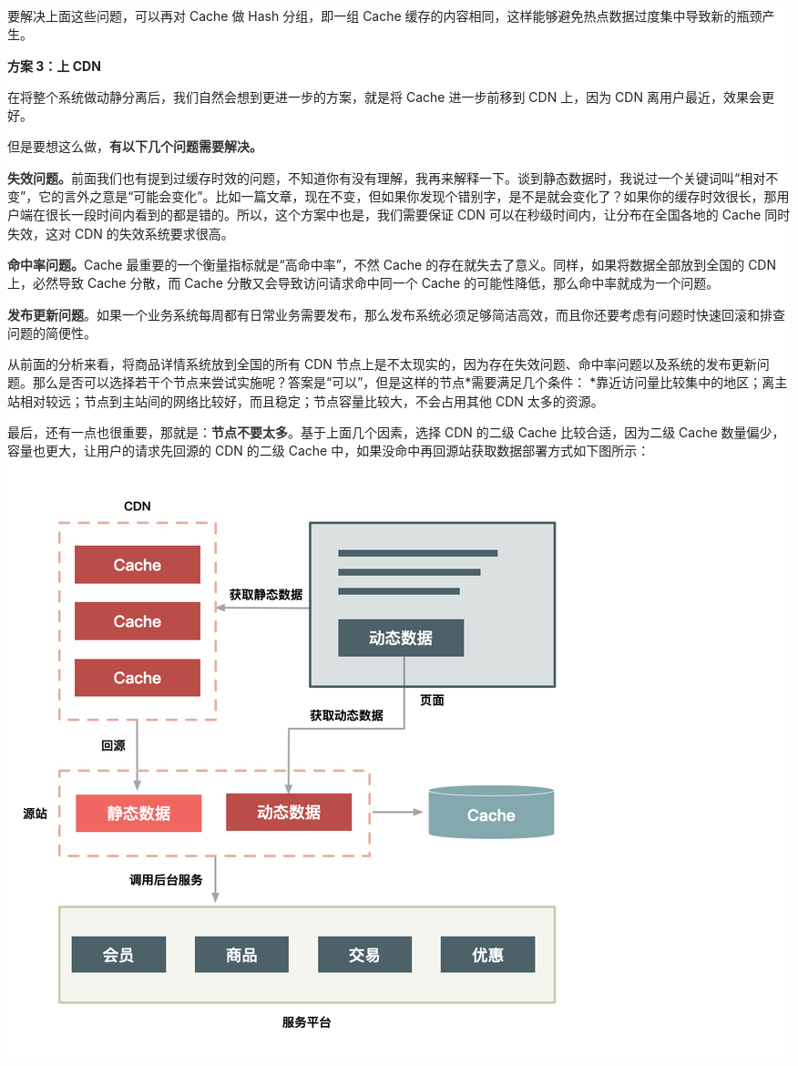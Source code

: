 <font style="color:rgb(34, 34, 34);">要解决上面这些问题，可以再对 Cache 做 Hash 分组，即一组 Cache 缓存的内容相同，这样能够避免热点数据过度集中导致新的瓶颈产生。</font>

**<font style="color:rgb(34, 34, 34);">方案 3：上 CDN</font>**

<font style="color:rgb(34, 34, 34);">在将整个系统做动静分离后，我们自然会想到更进一步的方案，就是将 Cache 进一步前移到 CDN 上，因为 CDN 离用户最近，效果会更好。</font>

<font style="color:rgb(34, 34, 34);">但是要想这么做，</font>**<font style="color:rgb(51, 51, 51);">有以下几个问题需要解决。</font>**

**<font style="color:rgb(51, 51, 51);">失效问题。</font>**<font style="color:rgb(34, 34, 34);">前面我们也有提到过缓存时效的问题，不知道你有没有理解，我再来解释一下。谈到静态数据时，我说过一个关键词叫“相对不变”，它的言外之意是“可能会变化”。比如一篇文章，现在不变，但如果你发现个错别字，是不是就会变化了？如果你的缓存时效很长，那用户端在很长一段时间内看到的都是错的。所以，这个方案中也是，我们需要保证 CDN 可以在秒级时间内，让分布在全国各地的 Cache 同时失效，这对 CDN 的失效系统要求很高。</font>

**<font style="color:rgb(51, 51, 51);">命中率问题。</font>**<font style="color:rgb(34, 34, 34);">Cache 最重要的一个衡量指标就是“高命中率”，不然 Cache 的存在就失去了意义。同样，如果将数据全部放到全国的 CDN 上，必然导致 Cache 分散，而 Cache 分散又会导致访问请求命中同一个 Cache 的可能性降低，那么命中率就成为一个问题。</font>

**<font style="color:rgb(51, 51, 51);">发布更新问题</font>**<font style="color:rgb(34, 34, 34);">。如果一个业务系统每周都有日常业务需要发布，那么发布系统必须足够简洁高效，而且你还要考虑有问题时快速回滚和排查问题的简便性。</font>

<font style="color:rgb(34, 34, 34);">从前面的分析来看，将商品详情系统放到全国的所有 CDN 节点上是不太现实的，因为存在失效问题、命中率问题以及系统的发布更新问题。那么是否可以选择若干个节点来尝试实施呢？答案是“可以”，但是这样的节点*需要满足几个条件： *</font><font style="color:rgb(34, 34, 34);">靠近访问量比较集中的地区；</font><font style="color:rgb(34, 34, 34);">离主站相对较远；</font><font style="color:rgb(34, 34, 34);">节点到主站间的网络比较好，而且稳定；</font><font style="color:rgb(34, 34, 34);">节点容量比较大，不会占用其他 CDN 太多的资源。</font>

<font style="color:rgb(34, 34, 34);">最后，还有一点也很重要，那就是：</font>**<font style="color:rgb(51, 51, 51);">节点不要太多</font>**<font style="color:rgb(34, 34, 34);">。基于上面几个因素，选择 CDN 的二级 Cache 比较合适，因为二级 Cache 数量偏少，容量也更大，让用户的请求先回源的 CDN 的二级 Cache 中，如果没命中再回源站获取数据</font><font style="color:rgb(34, 34, 34);">部署方式如下图所示：</font>

![1720580948326-d601dacd-3c45-45d9-8e49-30f391d2047b.png](./img/UYepczfpQI0kkLKC/1720580948326-d601dacd-3c45-45d9-8e49-30f391d2047b-075290.png)<font style="color:rgb(153, 153, 153);"></font>
